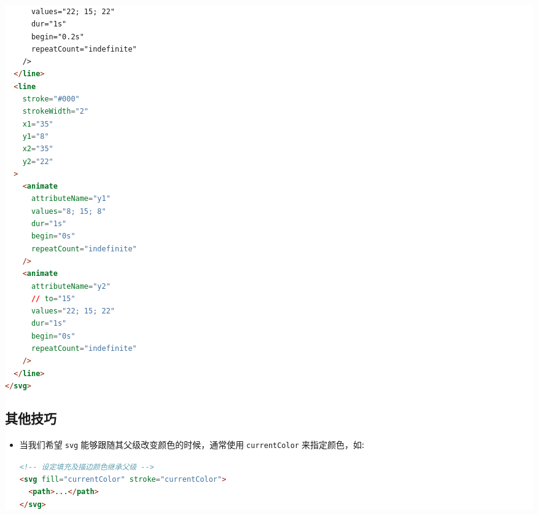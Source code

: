 ``` html
      values="22; 15; 22"
      dur="1s"
      begin="0.2s"
      repeatCount="indefinite"
    />
  </line>
  <line
    stroke="#000"
    strokeWidth="2"
    x1="35"
    y1="8"
    x2="35"
    y2="22"
  >
    <animate
      attributeName="y1"
      values="8; 15; 8"
      dur="1s"
      begin="0s"
      repeatCount="indefinite"
    />
    <animate
      attributeName="y2"
      // to="15"
      values="22; 15; 22"
      dur="1s"
      begin="0s"
      repeatCount="indefinite"
    />
  </line>
</svg>
```

<iframe height="300" style="width: 100%;" scrolling="no" title="svg-animate" src="https://codepen.io/zhangjichengcc/embed/ExMVqdj?default-tab=html%2Cresult&editable=true" frameborder="no" loading="lazy" allowtransparency="true" allowfullscreen="true">
  See the Pen <a href="https://codepen.io/zhangjichengcc/pen/ExMVqdj">
  svg-animate</a> by zhangjicheng (<a href="https://codepen.io/zhangjichengcc">@zhangjichengcc</a>)
  on <a href="https://codepen.io">CodePen</a>.
</iframe>

## 其他技巧

- 当我们希望 `svg` 能够跟随其父级改变颜色的时候，通常使用 `currentColor` 来指定颜色，如:

  ``` html
  <!-- 设定填充及描边颜色继承父级 -->
  <svg fill="currentColor" stroke="currentColor">
    <path>...</path>
  </svg>
  ```
